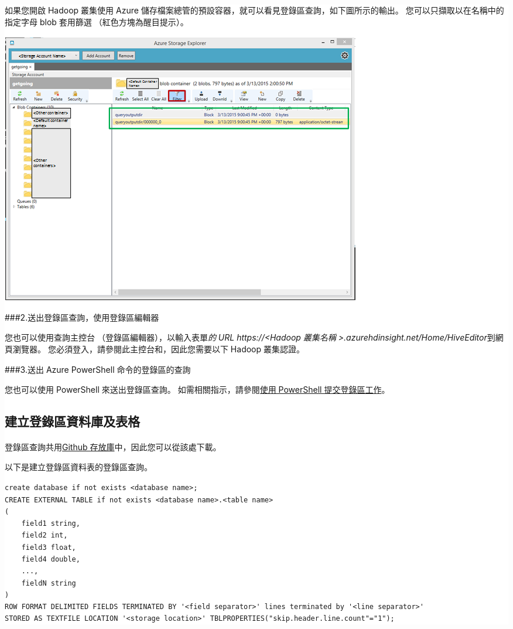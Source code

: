如果您開啟 Hadoop 叢集使用 Azure 儲存檔案總管的預設容器，就可以看見登錄區查詢，如下圖所示的輸出。 您可以只擷取以在名稱中的指定字母 blob 套用篩選 （紅色方塊為醒目提示）。

![建立工作區](./media/machine-learning-data-science-move-hive-tables/output-hive-results-3.png)

###<a name="hive-editor"></a>2.送出登錄區查詢，使用登錄區編輯器

您也可以使用查詢主控台 （登錄區編輯器），以輸入表單*的 URL https://&#60;Hadoop 叢集名稱 >.azurehdinsight.net/Home/HiveEditor*到網頁瀏覽器。 您必須登入，請參閱此主控台和，因此您需要以下 Hadoop 叢集認證。

###<a name="ps"></a>3.送出 Azure PowerShell 命令的登錄區的查詢

您也可以使用 PowerShell 來送出登錄區查詢。 如需相關指示，請參閱[使用 PowerShell 提交登錄區工作](../hdinsight/hdinsight-submit-hadoop-jobs-programmatically.md#hive-powershell)。


## <a name="create-tables"></a>建立登錄區資料庫及表格

登錄區查詢共用[Github 存放庫](https://github.com/Azure/Azure-MachineLearning-DataScience/tree/master/Misc/DataScienceProcess/DataScienceScripts/sample_hive_create_db_tbls_load_data_generic.hql)中，因此您可以從該處下載。

以下是建立登錄區資料表的登錄區查詢。

    create database if not exists <database name>;
    CREATE EXTERNAL TABLE if not exists <database name>.<table name>
    (
        field1 string,
        field2 int,
        field3 float,
        field4 double,
        ...,
        fieldN string
    )
    ROW FORMAT DELIMITED FIELDS TERMINATED BY '<field separator>' lines terminated by '<line separator>'
    STORED AS TEXTFILE LOCATION '<storage location>' TBLPROPERTIES("skip.header.line.count"="1");

